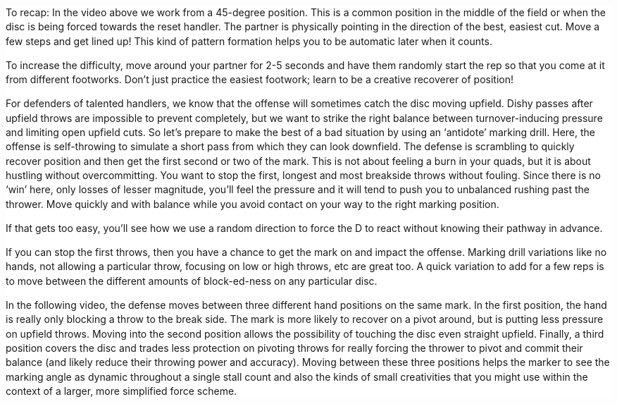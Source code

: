 
To recap: In the video above we work from a 45-degree position. This is a common position in the middle of the field or when the disc is being forced towards the reset handler. The partner is physically pointing in the direction of the best, easiest cut. Move a few steps and get lined up! This kind of pattern formation helps you to be automatic later when it counts.


To increase the difficulty, move around your partner for 2-5 seconds and have them randomly start the rep so that you come at it from different footworks. Don’t just practice the easiest footwork; learn to be a creative recoverer of position!


For defenders of talented handlers, we know that the offense will sometimes catch the disc moving upfield. Dishy passes after upfield throws are impossible to prevent completely, but we want to strike the right balance between turnover-inducing pressure and limiting open upfield cuts. So let’s prepare to make the best of a bad situation by using an ‘antidote’ marking drill. Here, the offense is self-throwing to simulate a short pass from which they can look downfield. The defense is scrambling to quickly recover position and then get the first second or two of the mark. This is not about feeling a burn in your quads, but it is about hustling without overcommitting. You want to stop the first, longest and most breakside throws without fouling. Since there is no ‘win’ here, only losses of lesser magnitude, you’ll feel the pressure and it will tend to push you to unbalanced rushing past the thrower. Move quickly and with balance while you avoid contact on your way to the right marking position.



<iframe src="https://www.youtube.com/embed/2-lI36aJJhM?rel=0" width="560" height="315" frameborder="0" allowfullscreen="allowfullscreen" style="box-sizing: border-box; position: absolute; top: 0px; bottom: 0px; left: 0px; width: 640px; height: 360px; border: 0px; background-color: rgb(0, 0, 0);"></iframe>




If that gets too easy, you’ll see how we use a random direction to force the D to react without knowing their pathway in advance.


If you can stop the first throws, then you have a chance to get the mark on and impact the offense. Marking drill variations like no hands, not allowing a particular throw, focusing on low or high throws, etc are great too. A quick variation to add for a few reps is to move between the different amounts of block-ed-ness on any particular disc.


In the following video, the defense moves between three different hand positions on the same mark. In the first position, the hand is really only blocking a throw to the break side. The mark is more likely to recover on a pivot around, but is putting less pressure on upfield throws. Moving into the second position allows the possibility of touching the disc even straight upfield. Finally, a third position covers the disc and trades less protection on pivoting throws for really forcing the thrower to pivot and commit their balance (and likely reduce their throwing power and accuracy). Moving between these three positions helps the marker to see the marking angle as dynamic throughout a single stall count and also the kinds of small creativities that you might use within the context of a larger, more simplified force scheme.



<iframe src="https://www.youtube.com/embed/duck7rI5uF4?rel=0" width="560" height="315" frameborder="0" allowfullscreen="allowfullscreen" style="box-sizing: border-box; position: absolute; top: 0px; bottom: 0px; left: 0px; width: 640px; height: 360px; border: 0px; background-color: rgb(0, 0, 0);"></iframe>
